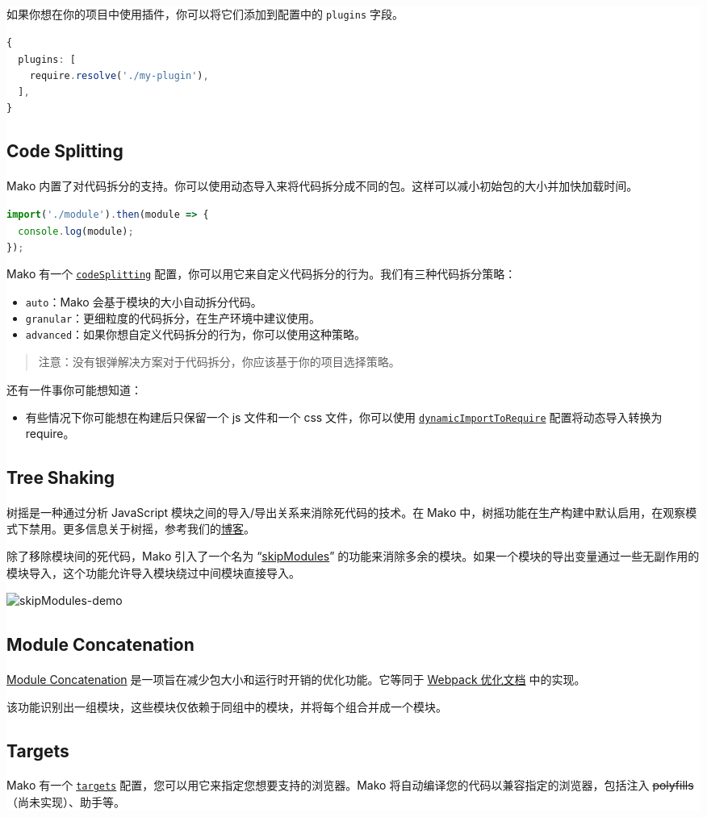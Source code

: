 如果你想在你的项目中使用插件，你可以将它们添加到配置中的 `plugins` 字段。

```ts
{
  plugins: [
    require.resolve('./my-plugin'),
  ],
}
```

## Code Splitting

Mako 内置了对代码拆分的支持。你可以使用动态导入来将代码拆分成不同的包。这样可以减小初始包的大小并加快加载时间。

```js
import('./module').then(module => {
  console.log(module);
});
```

Mako 有一个 [`codeSplitting`](./config#codesplitting) 配置，你可以用它来自定义代码拆分的行为。我们有三种代码拆分策略：

- `auto`：Mako 会基于模块的大小自动拆分代码。
- `granular`：更细粒度的代码拆分，在生产环境中建议使用。
- `advanced`：如果你想自定义代码拆分的行为，你可以使用这种策略。

> 注意：没有银弹解决方案对于代码拆分，你应该基于你的项目选择策略。

还有一件事你可能想知道：

- 有些情况下你可能想在构建后只保留一个 js 文件和一个 css 文件，你可以使用 [`dynamicImportToRequire`](./config#dynamicimporttorequire) 配置将动态导入转换为 require。

## Tree Shaking

树摇是一种通过分析 JavaScript 模块之间的导入/导出关系来消除死代码的技术。在 Mako 中，树摇功能在生产构建中默认启用，在观察模式下禁用。更多信息关于树摇，参考我们的[博客](/blog/mako-tree-shaking)。

除了移除模块间的死代码，Mako 引入了一个名为 “[skipModules](./config#optimization)” 的功能来消除多余的模块。如果一个模块的导出变量通过一些无副作用的模块导入，这个功能允许导入模块绕过中间模块直接导入。

![skipModules-demo](https://mdn.alipayobjects.com/huamei_42epzw/afts/img/A*r0UkT5JzuGQAAAAAAAAAAAAADiSRAQ/original)

## Module Concatenation

[Module Concatenation](./config#optimization) 是一项旨在减少包大小和运行时开销的优化功能。它等同于 [Webpack 优化文档](https://webpack.js.org/configuration/optimization/#optimizationconcatenatemodules) 中的实现。

该功能识别出一组模块，这些模块仅依赖于同组中的模块，并将每个组合并成一个模块。


## Targets

Mako 有一个 [`targets`](./config#targets) 配置，您可以用它来指定您想要支持的浏览器。Mako 将自动编译您的代码以兼容指定的浏览器，包括注入 ~~polyfills~~（尚未实现）、助手等。
